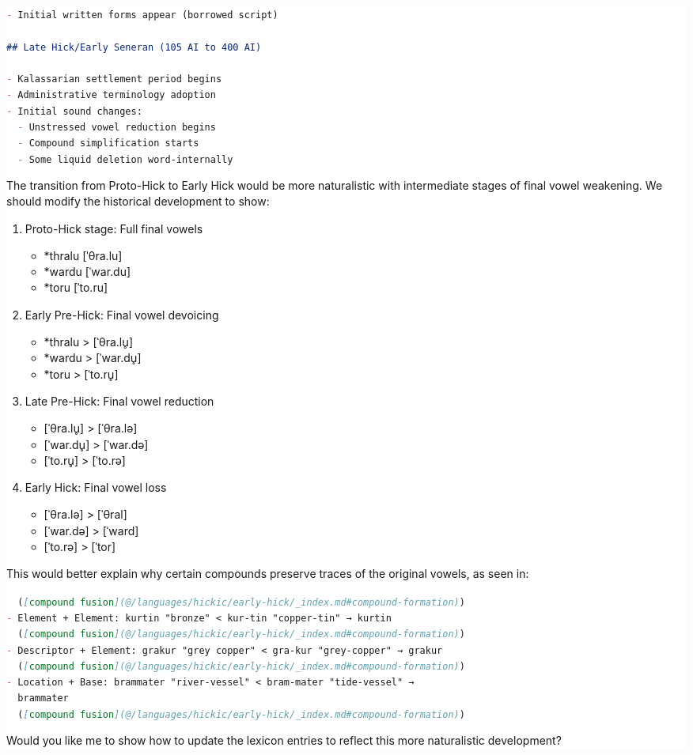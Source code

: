 ```32:55:site/@/languages/hickic/seneran/early-hick/_index.md
- Initial written forms appear (borrowed script)

## Late Hick/Early Seneran (105 AI to 400 AI)

- Kalassarian settlement period begins
- Administrative terminology adoption
- Initial sound changes:
  - Unstressed vowel reduction begins
  - Compound simplification starts
  - Some liquid deletion word-internally

```


The transition from Proto-Hick to Early Hick would be more naturalistic with 
intermediate stages of final vowel weakening. We should modify the historical 
development to show:

1. Proto-Hick stage: Full final vowels
   - *thralu [ˈθra.lu]
   - *wardu [ˈwar.du]
   - *toru [ˈto.ru]

2. Early Pre-Hick: Final vowel devoicing
   - *thralu > [ˈθra.lu̥]
   - *wardu > [ˈwar.du̥]
   - *toru > [ˈto.ru̥]

3. Late Pre-Hick: Final vowel reduction
   - [ˈθra.lu̥] > [ˈθra.lə]
   - [ˈwar.du̥] > [ˈwar.də]
   - [ˈto.ru̥] > [ˈto.rə]

4. Early Hick: Final vowel loss
   - [ˈθra.lə] > [ˈθral]
   - [ˈwar.də] > [ˈward]
   - [ˈto.rə] > [ˈtor]

This would better explain why certain compounds preserve traces of the original 
vowels, as seen in:


```834:841:site/@/languages/hickic/seneran/early-hick/lexicon.md
  ([compound fusion](@/languages/hickic/early-hick/_index.md#compound-formation))
- Element + Element: kurtin "bronze" < kur-tin "copper-tin" → kurtin
  ([compound fusion](@/languages/hickic/early-hick/_index.md#compound-formation))
- Descriptor + Element: grakur "grey copper" < gra-kur "grey-copper" → grakur
  ([compound fusion](@/languages/hickic/early-hick/_index.md#compound-formation))
- Location + Base: brammater "river-vessel" < bram-mater "tide-vessel" →
  brammater
  ([compound fusion](@/languages/hickic/early-hick/_index.md#compound-formation))
```


Would you like me to show how to update the lexicon entries to reflect this more 
naturalistic development?
